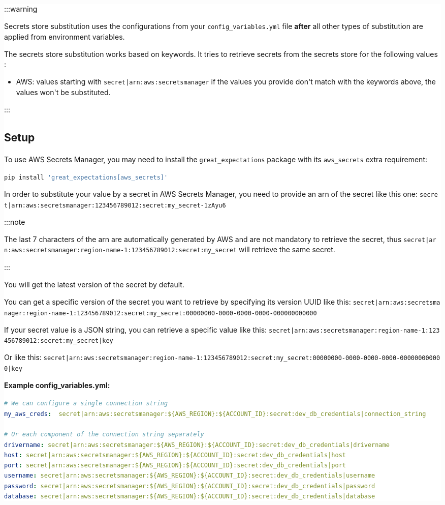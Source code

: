 :::warning

Secrets store substitution uses the configurations from your ``config_variables.yml`` file **after** all other types of substitution are applied from environment variables.

The secrets store substitution works based on keywords. It tries to retrieve secrets from the secrets store for the following values :

- AWS: values starting with ``secret|arn:aws:secretsmanager`` if the values you provide don't match with the keywords above, the values won't be substituted.

:::

## Setup

To use AWS Secrets Manager, you may need to install the ``great_expectations`` package with its ``aws_secrets`` extra requirement:

```bash
pip install 'great_expectations[aws_secrets]'
```

In order to substitute your value by a secret in AWS Secrets Manager, you need to provide an arn of the secret like this one:
``secret|arn:aws:secretsmanager:123456789012:secret:my_secret-1zAyu6``

:::note

The last 7 characters of the arn are automatically generated by AWS and are not mandatory to retrieve the secret, thus ``secret|arn:aws:secretsmanager:region-name-1:123456789012:secret:my_secret`` will retrieve the same secret.

:::

You will get the latest version of the secret by default.

You can get a specific version of the secret you want to retrieve by specifying its version UUID like this: ``secret|arn:aws:secretsmanager:region-name-1:123456789012:secret:my_secret:00000000-0000-0000-0000-000000000000``

If your secret value is a JSON string, you can retrieve a specific value like this:
``secret|arn:aws:secretsmanager:region-name-1:123456789012:secret:my_secret|key``

Or like this:
``secret|arn:aws:secretsmanager:region-name-1:123456789012:secret:my_secret:00000000-0000-0000-0000-000000000000|key``

**Example config_variables.yml:**

```YAML title="YAML"
# We can configure a single connection string
my_aws_creds:  secret|arn:aws:secretsmanager:${AWS_REGION}:${ACCOUNT_ID}:secret:dev_db_credentials|connection_string

# Or each component of the connection string separately
drivername: secret|arn:aws:secretsmanager:${AWS_REGION}:${ACCOUNT_ID}:secret:dev_db_credentials|drivername
host: secret|arn:aws:secretsmanager:${AWS_REGION}:${ACCOUNT_ID}:secret:dev_db_credentials|host
port: secret|arn:aws:secretsmanager:${AWS_REGION}:${ACCOUNT_ID}:secret:dev_db_credentials|port
username: secret|arn:aws:secretsmanager:${AWS_REGION}:${ACCOUNT_ID}:secret:dev_db_credentials|username
password: secret|arn:aws:secretsmanager:${AWS_REGION}:${ACCOUNT_ID}:secret:dev_db_credentials|password
database: secret|arn:aws:secretsmanager:${AWS_REGION}:${ACCOUNT_ID}:secret:dev_db_credentials|database
```
